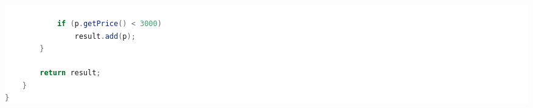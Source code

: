 ```java

            if (p.getPrice() < 3000)
                result.add(p);
        }

        return result;
    }
}
```
